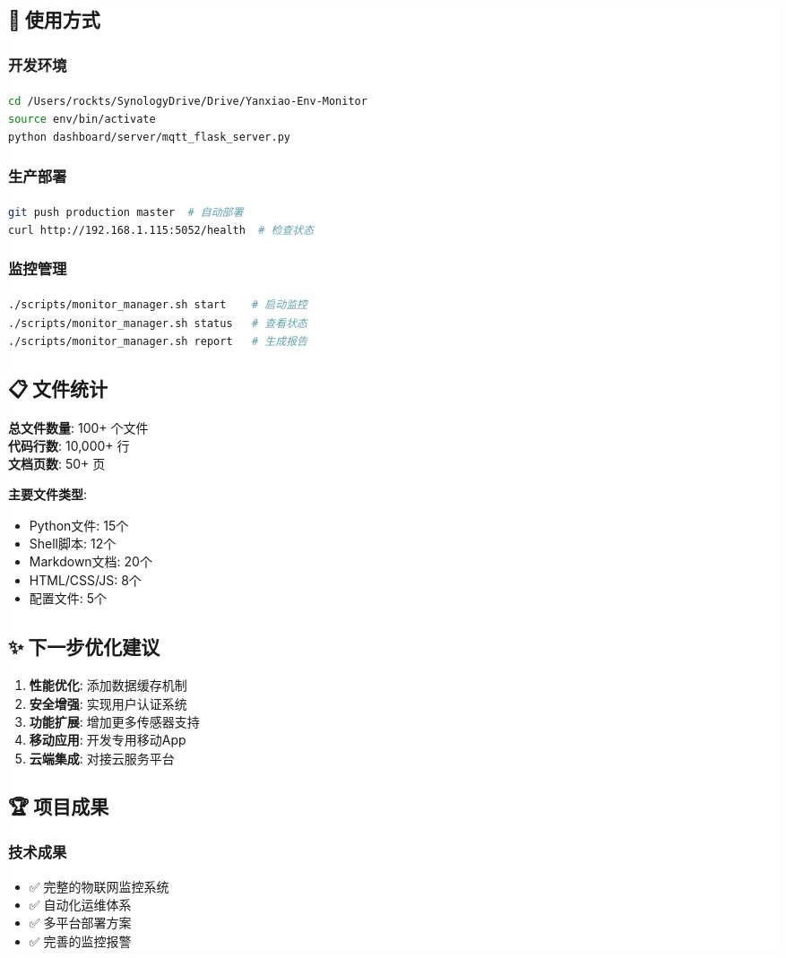 ## 🚀 使用方式

### 开发环境
```bash
cd /Users/rockts/SynologyDrive/Drive/Yanxiao-Env-Monitor
source env/bin/activate
python dashboard/server/mqtt_flask_server.py
```

### 生产部署
```bash
git push production master  # 自动部署
curl http://192.168.1.115:5052/health  # 检查状态
```

### 监控管理
```bash
./scripts/monitor_manager.sh start    # 启动监控
./scripts/monitor_manager.sh status   # 查看状态
./scripts/monitor_manager.sh report   # 生成报告
```

## 📋 文件统计

**总文件数量**: 100+ 个文件  
**代码行数**: 10,000+ 行  
**文档页数**: 50+ 页  

**主要文件类型**:
- Python文件: 15个
- Shell脚本: 12个
- Markdown文档: 20个
- HTML/CSS/JS: 8个
- 配置文件: 5个

## ✨ 下一步优化建议

1. **性能优化**: 添加数据缓存机制
2. **安全增强**: 实现用户认证系统
3. **功能扩展**: 增加更多传感器支持
4. **移动应用**: 开发专用移动App
5. **云端集成**: 对接云服务平台

## 🏆 项目成果

### 技术成果
- ✅ 完整的物联网监控系统
- ✅ 自动化运维体系
- ✅ 多平台部署方案
- ✅ 完善的监控报警
